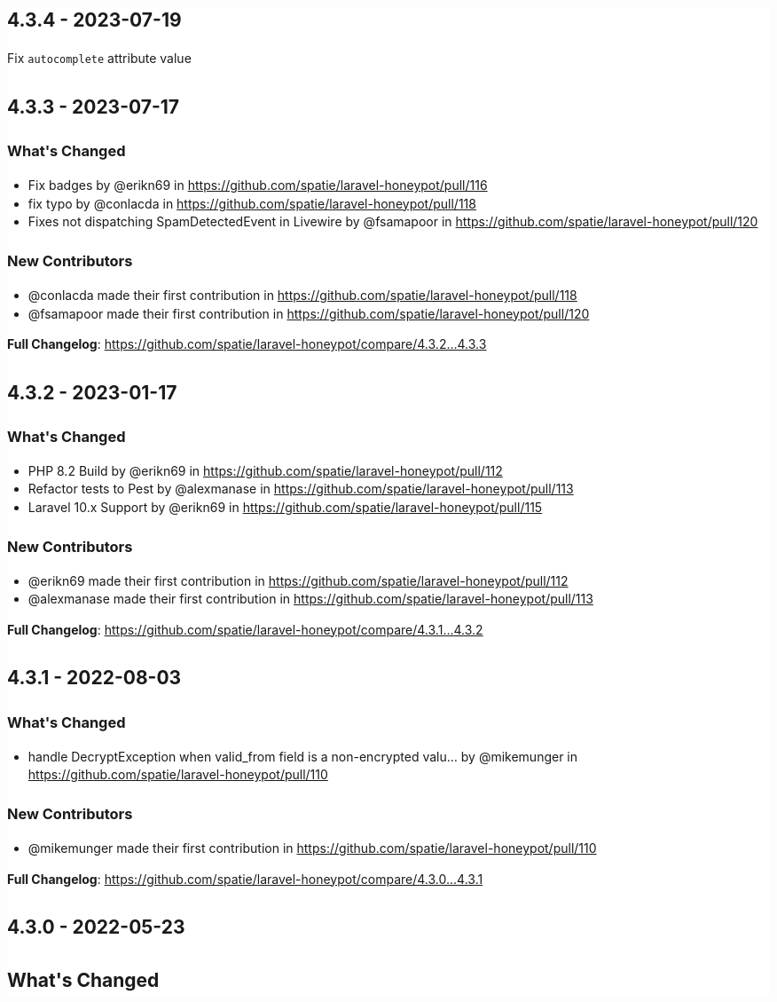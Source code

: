 ## 4.3.4 - 2023-07-19

Fix `autocomplete` attribute value

## 4.3.3 - 2023-07-17

### What's Changed

- Fix badges by @erikn69 in https://github.com/spatie/laravel-honeypot/pull/116
- fix typo by @conlacda in https://github.com/spatie/laravel-honeypot/pull/118
- Fixes not dispatching SpamDetectedEvent in Livewire by @fsamapoor in https://github.com/spatie/laravel-honeypot/pull/120

### New Contributors

- @conlacda made their first contribution in https://github.com/spatie/laravel-honeypot/pull/118
- @fsamapoor made their first contribution in https://github.com/spatie/laravel-honeypot/pull/120

**Full Changelog**: https://github.com/spatie/laravel-honeypot/compare/4.3.2...4.3.3

## 4.3.2 - 2023-01-17

### What's Changed

- PHP 8.2 Build by @erikn69 in https://github.com/spatie/laravel-honeypot/pull/112
- Refactor tests to Pest by @alexmanase in https://github.com/spatie/laravel-honeypot/pull/113
- Laravel 10.x Support by @erikn69 in https://github.com/spatie/laravel-honeypot/pull/115

### New Contributors

- @erikn69 made their first contribution in https://github.com/spatie/laravel-honeypot/pull/112
- @alexmanase made their first contribution in https://github.com/spatie/laravel-honeypot/pull/113

**Full Changelog**: https://github.com/spatie/laravel-honeypot/compare/4.3.1...4.3.2

## 4.3.1 - 2022-08-03

### What's Changed

- handle DecryptException when valid_from field is a non-encrypted valu… by @mikemunger in https://github.com/spatie/laravel-honeypot/pull/110

### New Contributors

- @mikemunger made their first contribution in https://github.com/spatie/laravel-honeypot/pull/110

**Full Changelog**: https://github.com/spatie/laravel-honeypot/compare/4.3.0...4.3.1

## 4.3.0 - 2022-05-23

## What's Changed
